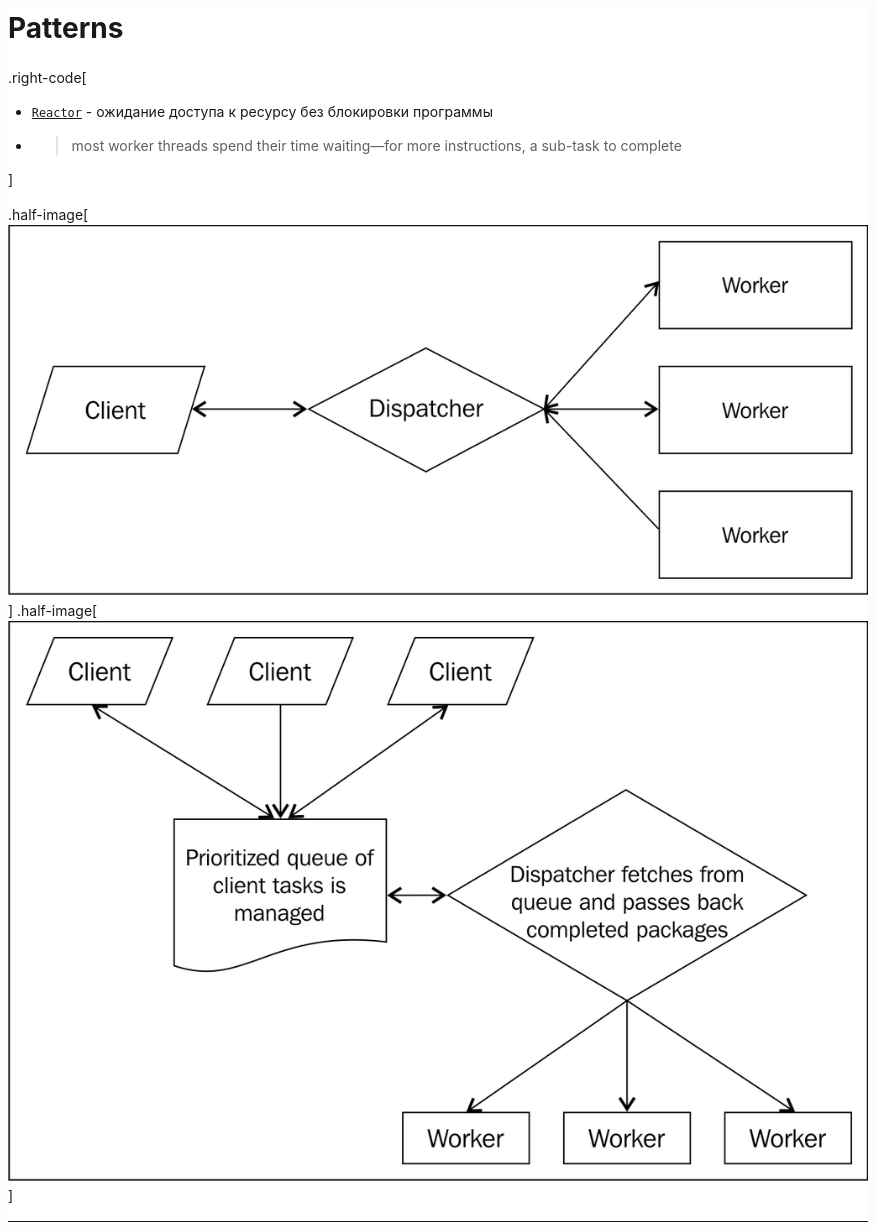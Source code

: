 
# Patterns

.right-code[
- [`Reactor`](https://en.wikipedia.org/wiki/Reactor_pattern) - ожидание доступа к ресурсу без блокировки программы

- > most worker threads spend their time waiting—for more instructions, a sub-task to complete

]

.half-image[![](assets/reflector.png)]
.half-image[![](assets/reactor.png)]

---